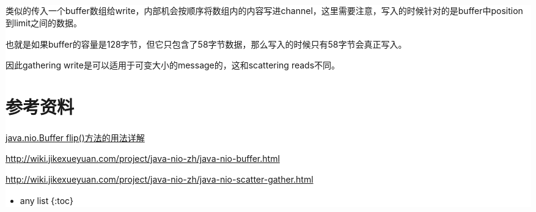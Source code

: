类似的传入一个buffer数组给write，内部机会按顺序将数组内的内容写进channel，这里需要注意，写入的时候针对的是buffer中position到limit之间的数据。

也就是如果buffer的容量是128字节，但它只包含了58字节数据，那么写入的时候只有58字节会真正写入。

因此gathering write是可以适用于可变大小的message的，这和scattering reads不同。

# 参考资料

[java.nio.Buffer flip()方法的用法详解](https://www.cnblogs.com/woshijpf/articles/3723364.html)

http://wiki.jikexueyuan.com/project/java-nio-zh/java-nio-buffer.html

http://wiki.jikexueyuan.com/project/java-nio-zh/java-nio-scatter-gather.html

* any list
{:toc}